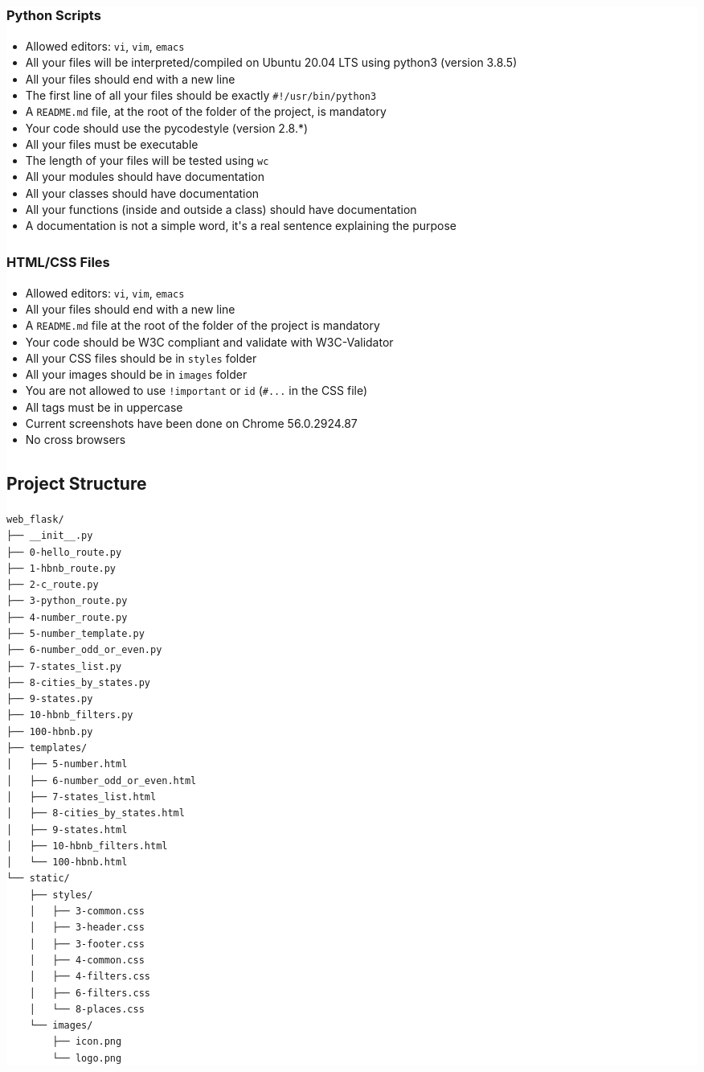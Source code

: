 ### Python Scripts
- Allowed editors: `vi`, `vim`, `emacs`
- All your files will be interpreted/compiled on Ubuntu 20.04 LTS using python3 (version 3.8.5)
- All your files should end with a new line
- The first line of all your files should be exactly `#!/usr/bin/python3`
- A `README.md` file, at the root of the folder of the project, is mandatory
- Your code should use the pycodestyle (version 2.8.*)
- All your files must be executable
- The length of your files will be tested using `wc`
- All your modules should have documentation
- All your classes should have documentation
- All your functions (inside and outside a class) should have documentation
- A documentation is not a simple word, it's a real sentence explaining the purpose

### HTML/CSS Files
- Allowed editors: `vi`, `vim`, `emacs`
- All your files should end with a new line
- A `README.md` file at the root of the folder of the project is mandatory
- Your code should be W3C compliant and validate with W3C-Validator
- All your CSS files should be in `styles` folder
- All your images should be in `images` folder
- You are not allowed to use `!important` or `id` (`#...` in the CSS file)
- All tags must be in uppercase
- Current screenshots have been done on Chrome 56.0.2924.87
- No cross browsers

## Project Structure

```
web_flask/
├── __init__.py
├── 0-hello_route.py
├── 1-hbnb_route.py
├── 2-c_route.py
├── 3-python_route.py
├── 4-number_route.py
├── 5-number_template.py
├── 6-number_odd_or_even.py
├── 7-states_list.py
├── 8-cities_by_states.py
├── 9-states.py
├── 10-hbnb_filters.py
├── 100-hbnb.py
├── templates/
│   ├── 5-number.html
│   ├── 6-number_odd_or_even.html
│   ├── 7-states_list.html
│   ├── 8-cities_by_states.html
│   ├── 9-states.html
│   ├── 10-hbnb_filters.html
│   └── 100-hbnb.html
└── static/
    ├── styles/
    │   ├── 3-common.css
    │   ├── 3-header.css
    │   ├── 3-footer.css
    │   ├── 4-common.css
    │   ├── 4-filters.css
    │   ├── 6-filters.css
    │   └── 8-places.css
    └── images/
        ├── icon.png
        └── logo.png
```